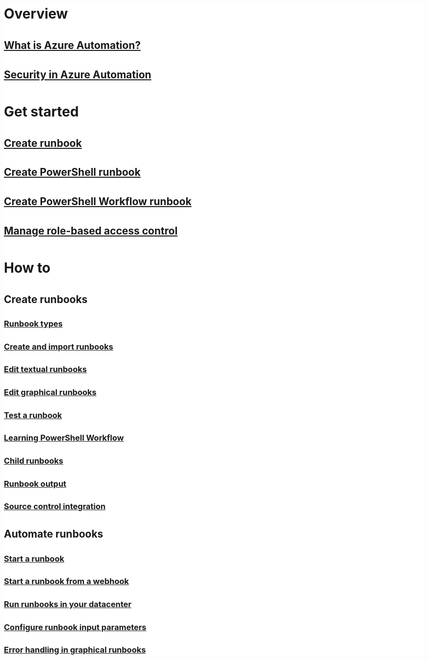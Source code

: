 # Overview
## [What is Azure Automation?](automation-intro.md)
## [Security in Azure Automation](automation-security-overview.md)
# Get started
## [Create runbook](automation-first-runbook-graphical.md)
## [Create PowerShell runbook](automation-first-runbook-textual-powershell.md)
## [Create PowerShell Workflow runbook](automation-first-runbook-textual.md)
## [Manage role-based access control](automation-role-based-access-control.md)
# How to
## Create runbooks
### [Runbook types](automation-runbook-types.md)
### [Create and import runbooks](automation-creating-importing-runbook.md)
### [Edit textual runbooks](automation-edit-textual-runbook.md)
### [Edit graphical runbooks](automation-graphical-authoring-intro.md)
### [Test a runbook](automation-testing-runbook.md)
### [Learning PowerShell Workflow](automation-powershell-workflow.md)
### [Child runbooks](automation-child-runbooks.md)
### [Runbook output](automation-runbook-output-and-messages.md)
### [Source control integration](automation-source-control-integration.md)
## Automate runbooks
### [Start a runbook](automation-starting-a-runbook.md)
### [Start a runbook from a webhook](automation-webhooks.md)
### [Run runbooks in your datacenter](automation-hybrid-runbook-worker.md)
### [Configure runbook input parameters](automation-runbook-input-parameters.md)
### [Error handling in graphical runbooks](automation-runbook-graphical-error-handling.md)